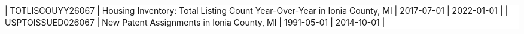 | TOTLISCOUYY26067          | Housing Inventory: Total Listing Count Year-Over-Year in Ionia County, MI                                                                                                 | 2017-07-01          | 2022-01-01        |
| USPTOISSUED026067         | New Patent Assignments in Ionia County, MI                                                                                                                                | 1991-05-01          | 2014-10-01        |